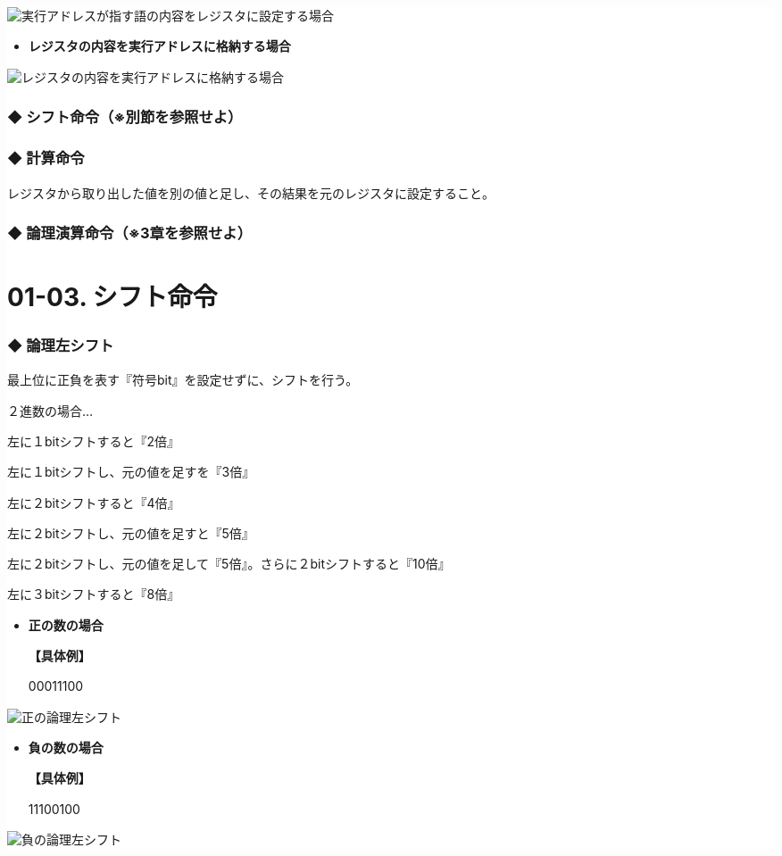 ![実行アドレスが指す語の内容をレジスタに設定する場合](https://raw.githubusercontent.com/Hiroki-IT/tech-notebook/master/markdown/image/実行アドレスが指す語の内容をレジスタに設定する場合.JPG)

- **レジスタの内容を実行アドレスに格納する場合**

![レジスタの内容を実行アドレスに格納する場合](https://raw.githubusercontent.com/Hiroki-IT/tech-notebook/master/markdown/image/レジスタの内容を実行アドレスに格納する場合.JPG)



### ◆ シフト命令（※別節を参照せよ）



### ◆ 計算命令

レジスタから取り出した値を別の値と足し、その結果を元のレジスタに設定すること。



### ◆ 論理演算命令（※3章を参照せよ）



# 01-03. シフト命令

### ◆ 論理左シフト

最上位に正負を表す『符号bit』を設定せずに、シフトを行う。

２進数の場合…

左に１bitシフトすると『2倍』

左に１bitシフトし、元の値を足すを『3倍』

左に２bitシフトすると『4倍』

左に２bitシフトし、元の値を足すと『5倍』

左に２bitシフトし、元の値を足して『5倍』。さらに２bitシフトすると『10倍』

左に３bitシフトすると『8倍』

- **正の数の場合**

  **【具体例】**
  
  00011100

![正の論理左シフト](https://raw.githubusercontent.com/Hiroki-IT/tech-notebook/master/markdown/image/正の論理左シフト.jpg)

- **負の数の場合**

  **【具体例】**

  11100100
  

![負の論理左シフト](https://raw.githubusercontent.com/Hiroki-IT/tech-notebook/master/markdown/image/負の論理左シフト.png)

